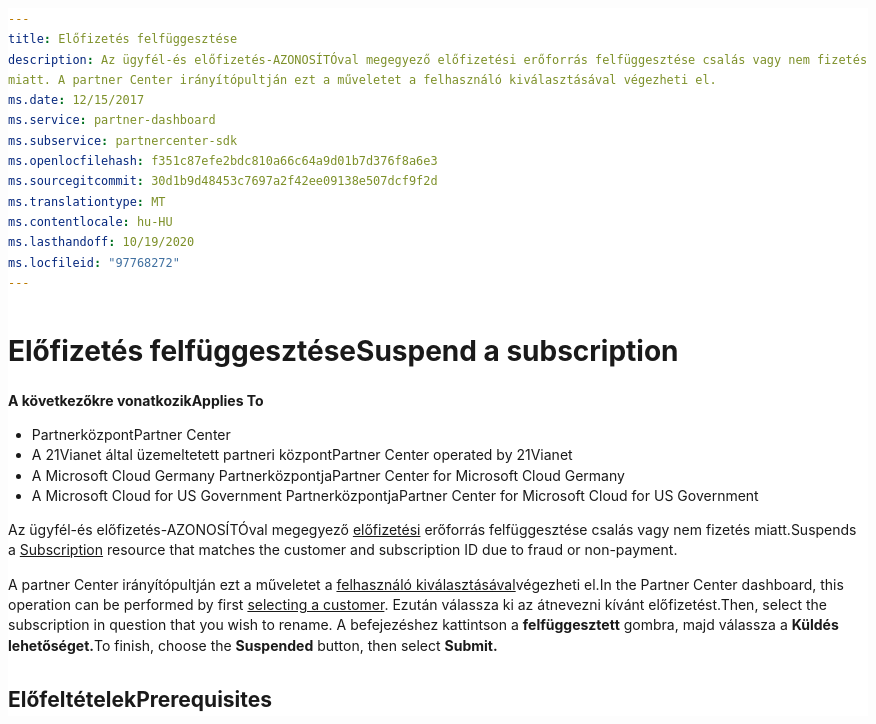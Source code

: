 ```yaml
---
title: Előfizetés felfüggesztése
description: Az ügyfél-és előfizetés-AZONOSÍTÓval megegyező előfizetési erőforrás felfüggesztése csalás vagy nem fizetés miatt. A partner Center irányítópultján ezt a műveletet a felhasználó kiválasztásával végezheti el.
ms.date: 12/15/2017
ms.service: partner-dashboard
ms.subservice: partnercenter-sdk
ms.openlocfilehash: f351c87efe2bdc810a66c64a9d01b7d376f8a6e3
ms.sourcegitcommit: 30d1b9d48453c7697a2f42ee09138e507dcf9f2d
ms.translationtype: MT
ms.contentlocale: hu-HU
ms.lasthandoff: 10/19/2020
ms.locfileid: "97768272"
---
```

# <a name="suspend-a-subscription"></a><span data-ttu-id="0f27b-103">Előfizetés felfüggesztése</span><span class="sxs-lookup"><span data-stu-id="0f27b-103">Suspend a subscription</span></span>

<span data-ttu-id="0f27b-104">**A következőkre vonatkozik**</span><span class="sxs-lookup"><span data-stu-id="0f27b-104">**Applies To**</span></span>

- <span data-ttu-id="0f27b-105">Partnerközpont</span><span class="sxs-lookup"><span data-stu-id="0f27b-105">Partner Center</span></span>
- <span data-ttu-id="0f27b-106">A 21Vianet által üzemeltetett partneri központ</span><span class="sxs-lookup"><span data-stu-id="0f27b-106">Partner Center operated by 21Vianet</span></span>
- <span data-ttu-id="0f27b-107">A Microsoft Cloud Germany Partnerközpontja</span><span class="sxs-lookup"><span data-stu-id="0f27b-107">Partner Center for Microsoft Cloud Germany</span></span>
- <span data-ttu-id="0f27b-108">A Microsoft Cloud for US Government Partnerközpontja</span><span class="sxs-lookup"><span data-stu-id="0f27b-108">Partner Center for Microsoft Cloud for US Government</span></span>

<span data-ttu-id="0f27b-109">Az ügyfél-és előfizetés-AZONOSÍTÓval megegyező [előfizetési](subscription-resources.md) erőforrás felfüggesztése csalás vagy nem fizetés miatt.</span><span class="sxs-lookup"><span data-stu-id="0f27b-109">Suspends a [Subscription](subscription-resources.md) resource that matches the customer and subscription ID due to fraud or non-payment.</span></span>

<span data-ttu-id="0f27b-110">A partner Center irányítópultján ezt a műveletet a [felhasználó kiválasztásával](get-a-customer-by-name.md)végezheti el.</span><span class="sxs-lookup"><span data-stu-id="0f27b-110">In the Partner Center dashboard, this operation can be performed by first [selecting a customer](get-a-customer-by-name.md).</span></span> <span data-ttu-id="0f27b-111">Ezután válassza ki az átnevezni kívánt előfizetést.</span><span class="sxs-lookup"><span data-stu-id="0f27b-111">Then, select the subscription in question that you wish to rename.</span></span> <span data-ttu-id="0f27b-112">A befejezéshez kattintson a **felfüggesztett** gombra, majd válassza a **Küldés lehetőséget.**</span><span class="sxs-lookup"><span data-stu-id="0f27b-112">To finish, choose the **Suspended** button, then select **Submit.**</span></span>

## <a name="prerequisites"></a><span data-ttu-id="0f27b-113">Előfeltételek</span><span class="sxs-lookup"><span data-stu-id="0f27b-113">Prerequisites</span></span>
